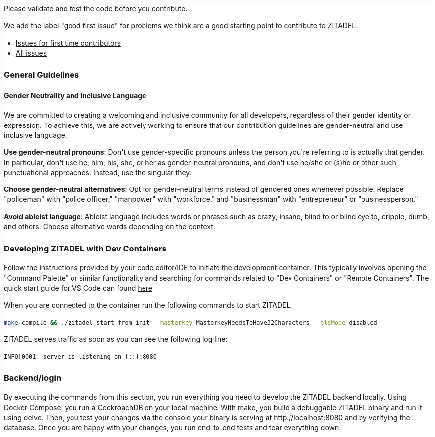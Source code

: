 Please validate and test the code before you contribute.

We add the label "good first issue" for problems we think are a good starting point to contribute to ZITADEL.

- [Issues for first time contributors](https://github.com/zitadel/zitadel/issues?q=is%3Aissue+is%3Aopen+label%3A%22good+first+issue%22)
- [All issues](https://github.com/zitadel/zitadel/issues)

### General Guidelines

#### Gender Neutrality and Inclusive Language

We are committed to creating a welcoming and inclusive community for all developers, regardless of their gender identity or expression. To achieve this, we are actively working to ensure that our contribution guidelines are gender-neutral and use inclusive language.

**Use gender-neutral pronouns**:
Don't use gender-specific pronouns unless the person you're referring to is actually that gender.
In particular, don't use he, him, his, she, or her as gender-neutral pronouns, and don't use he/she or (s)he or other such punctuational approaches. Instead, use the singular they.

**Choose gender-neutral alternatives**:
Opt for gender-neutral terms instead of gendered ones whenever possible.
Replace "policeman" with "police officer," "manpower" with "workforce," and "businessman" with "entrepreneur" or "businessperson."

**Avoid ableist language**:
Ableist language includes words or phrases such as crazy, insane, blind to or blind eye to, cripple, dumb, and others.
Choose alternative words depending on the context.

### Developing ZITADEL with Dev Containers

Follow the instructions provided by your code editor/IDE to initiate the development container. This typically involves opening the "Command Palette" or similar functionality and searching for commands related to "Dev Containers" or "Remote Containers". The quick start guide for VS Code can found [here](https://code.visualstudio.com/docs/devcontainers/containers#_quick-start-open-an-existing-folder-in-a-container)

When you are connected to the container run the following commands to start ZITADEL.

```bash
make compile && ./zitadel start-from-init --masterkey MasterkeyNeedsToHave32Characters --tlsMode disabled
```

ZITADEL serves traffic as soon as you can see the following log line:

`INFO[0001] server is listening on [::]:8080`

### Backend/login

By executing the commands from this section, you run everything you need to develop the ZITADEL backend locally.
Using [Docker Compose](https://docs.docker.com/compose/), you run a [CockroachDB](https://www.cockroachlabs.com/docs/stable/start-a-local-cluster-in-docker-mac.html) on your local machine.
With [make](https://www.gnu.org/software/make/), you build a debuggable ZITADEL binary and run it using [delve](https://github.com/go-delve/delve).
Then, you test your changes via the console your binary is serving at http://<span because="breaks the link"></span>localhost:8080 and by verifying the database.
Once you are happy with your changes, you run end-to-end tests and tear everything down.
